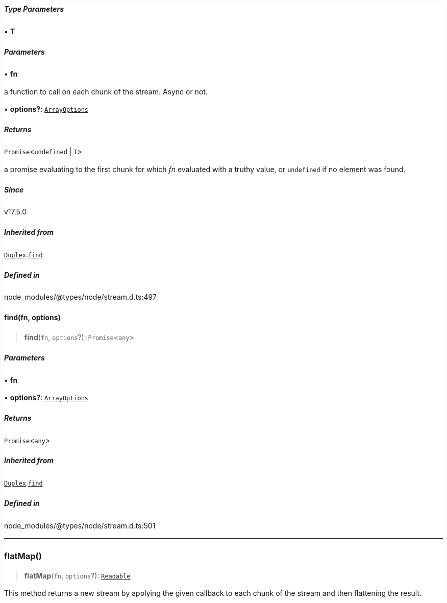 ##### Type Parameters

• **T**

##### Parameters

• **fn**

a function to call on each chunk of the stream. Async or not.

• **options?**: [`ArrayOptions`](../../../interfaces/ArrayOptions.md)

##### Returns

`Promise`\<`undefined` \| `T`\>

a promise evaluating to the first chunk for which *fn* evaluated with a truthy value,
or `undefined` if no element was found.

##### Since

v17.5.0

##### Inherited from

[`Duplex`](../../../classes/Duplex.md).[`find`](../../../classes/Duplex.md#find)

##### Defined in

node\_modules/@types/node/stream.d.ts:497

#### find(fn, options)

> **find**(`fn`, `options`?): `Promise`\<`any`\>

##### Parameters

• **fn**

• **options?**: [`ArrayOptions`](../../../interfaces/ArrayOptions.md)

##### Returns

`Promise`\<`any`\>

##### Inherited from

[`Duplex`](../../../classes/Duplex.md).[`find`](../../../classes/Duplex.md#find)

##### Defined in

node\_modules/@types/node/stream.d.ts:501

***

### flatMap()

> **flatMap**(`fn`, `options`?): [`Readable`](../../../classes/Readable.md)

This method returns a new stream by applying the given callback to each chunk of the stream
and then flattening the result.
